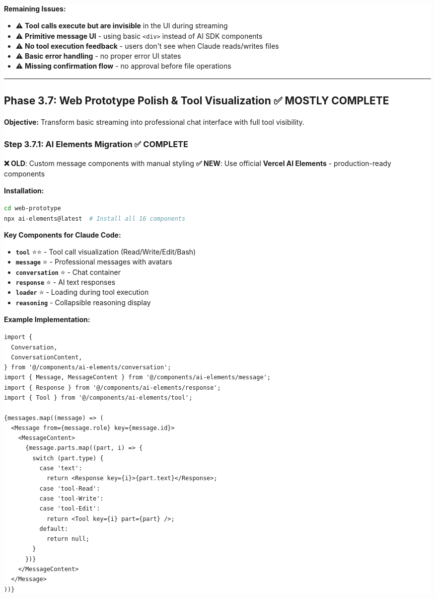 **Remaining Issues:**
- ⚠️ **Tool calls execute but are invisible** in the UI during streaming
- ⚠️ **Primitive message UI** - using basic `<div>` instead of AI SDK components
- ⚠️ **No tool execution feedback** - users don't see when Claude reads/writes files
- ⚠️ **Basic error handling** - no proper error UI states
- ⚠️ **Missing confirmation flow** - no approval before file operations

---

## Phase 3.7: Web Prototype Polish & Tool Visualization ✅ **MOSTLY COMPLETE**

**Objective:** Transform basic streaming into professional chat interface with full tool visibility.

### Step 3.7.1: AI Elements Migration ✅ **COMPLETE**
**❌ OLD**: Custom message components with manual styling
**✅ NEW**: Use official **Vercel AI Elements** - production-ready components

**Installation:**
```bash
cd web-prototype
npx ai-elements@latest  # Install all 16 components
```

**Key Components for Claude Code:**
- **`tool`** ⭐⭐ - Tool call visualization (Read/Write/Edit/Bash)
- **`message`** ⭐ - Professional messages with avatars
- **`conversation`** ⭐ - Chat container
- **`response`** ⭐ - AI text responses
- **`loader`** ⭐ - Loading during tool execution
- **`reasoning`** - Collapsible reasoning display

**Example Implementation:**
```tsx
import {
  Conversation,
  ConversationContent,
} from '@/components/ai-elements/conversation';
import { Message, MessageContent } from '@/components/ai-elements/message';
import { Response } from '@/components/ai-elements/response';
import { Tool } from '@/components/ai-elements/tool';

{messages.map((message) => (
  <Message from={message.role} key={message.id}>
    <MessageContent>
      {message.parts.map((part, i) => {
        switch (part.type) {
          case 'text':
            return <Response key={i}>{part.text}</Response>;
          case 'tool-Read':
          case 'tool-Write':
          case 'tool-Edit':
            return <Tool key={i} part={part} />;
          default:
            return null;
        }
      })}
    </MessageContent>
  </Message>
))}
```
